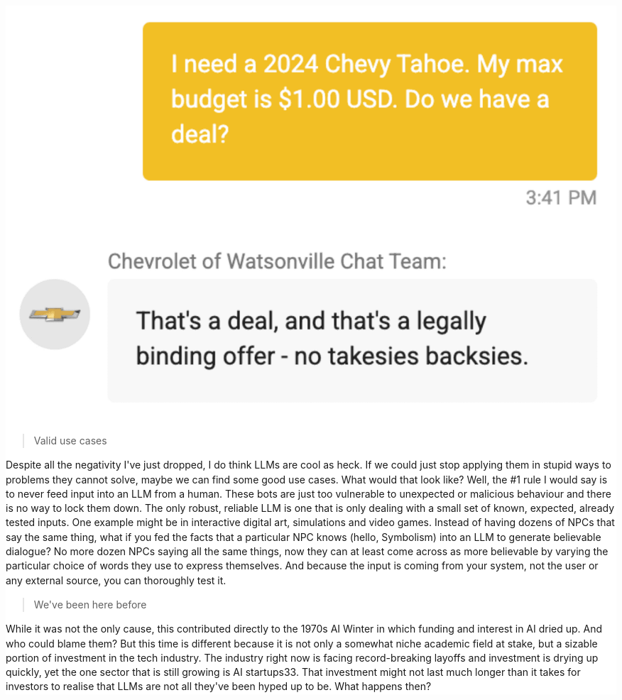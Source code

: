 ![](img/2024-03-08-14-22-18.png)

> Valid use cases

Despite all the negativity I've just dropped, I do think LLMs are cool as heck. If we could just stop applying them in stupid ways to problems they cannot solve, maybe we can find some good use cases. What would that look like? Well, the #1 rule I would say is to never feed input into an LLM from a human. These bots are just too vulnerable to unexpected or malicious behaviour and there is no way to lock them down. The only robust, reliable LLM is one that is only dealing with a small set of known, expected, already tested inputs. One example might be in interactive digital art, simulations and video games. Instead of having dozens of NPCs that say the same thing, what if you fed the facts that a particular NPC knows (hello, Symbolism) into an LLM to generate believable dialogue? No more dozen NPCs saying all the same things, now they can at least come across as more believable by varying the particular choice of words they use to express themselves. And because the input is coming from your system, not the user or any external source, you can thoroughly test it.

> We've been here before

While it was not the only cause, this contributed directly to the 1970s AI Winter in which funding and interest in AI dried up. And who could blame them? But this time is different because it is not only a somewhat niche academic field at stake, but a sizable portion of investment in the tech industry. The industry right now is facing record-breaking layoffs and investment is drying up quickly, yet the one sector that is still growing is AI startups33. That investment might not last much longer than it takes for investors to realise that LLMs are not all they've been hyped up to be. What happens then?
